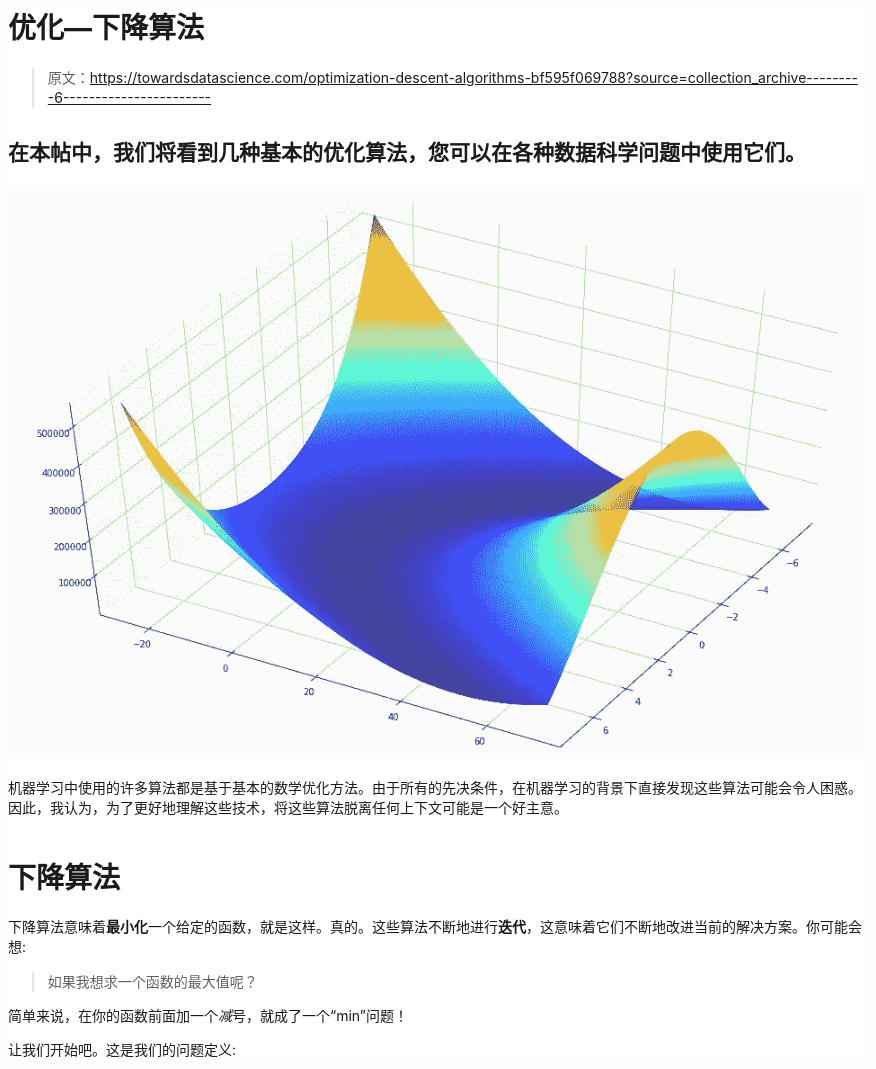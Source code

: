 # 优化—下降算法

> 原文：<https://towardsdatascience.com/optimization-descent-algorithms-bf595f069788?source=collection_archive---------6----------------------->

## 在本帖中，我们将看到几种基本的优化算法，您可以在各种数据科学问题中使用它们。

![](img/ded6c08c5db7e0ceaa0b941abddfa0c8.png)

机器学习中使用的许多算法都是基于基本的数学优化方法。由于所有的先决条件，在机器学习的背景下直接发现这些算法可能会令人困惑。因此，我认为，为了更好地理解这些技术，将这些算法脱离任何上下文可能是一个好主意。

# 下降算法

下降算法意味着**最小化**一个给定的函数，就是这样。真的。这些算法不断地进行**迭代**，这意味着它们不断地改进当前的解决方案。你可能会想:

> 如果我想求一个函数的最大值呢？

简单来说，在你的函数前面加一个*减*号，就成了一个“min”问题！

让我们开始吧。这是我们的问题定义:
